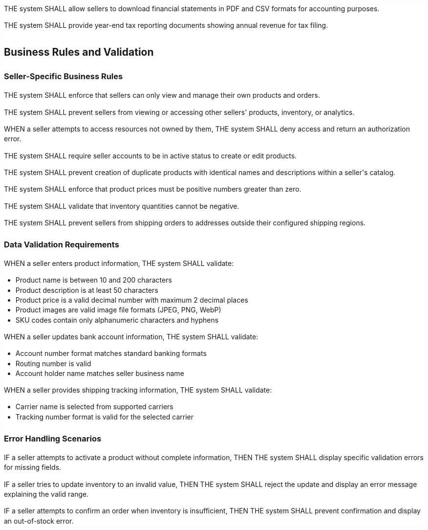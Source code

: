 THE system SHALL allow sellers to download financial statements in PDF and CSV formats for accounting purposes.

THE system SHALL provide year-end tax reporting documents showing annual revenue for tax filing.

## Business Rules and Validation

### Seller-Specific Business Rules

THE system SHALL enforce that sellers can only view and manage their own products and orders.

THE system SHALL prevent sellers from viewing or accessing other sellers' products, inventory, or analytics.

WHEN a seller attempts to access resources not owned by them, THE system SHALL deny access and return an authorization error.

THE system SHALL require seller accounts to be in active status to create or edit products.

THE system SHALL prevent creation of duplicate products with identical names and descriptions within a seller's catalog.

THE system SHALL enforce that product prices must be positive numbers greater than zero.

THE system SHALL validate that inventory quantities cannot be negative.

THE system SHALL prevent sellers from shipping orders to addresses outside their configured shipping regions.

### Data Validation Requirements

WHEN a seller enters product information, THE system SHALL validate:
- Product name is between 10 and 200 characters
- Product description is at least 50 characters
- Product price is a valid decimal number with maximum 2 decimal places
- Product images are valid image file formats (JPEG, PNG, WebP)
- SKU codes contain only alphanumeric characters and hyphens

WHEN a seller updates bank account information, THE system SHALL validate:
- Account number format matches standard banking formats
- Routing number is valid
- Account holder name matches seller business name

WHEN a seller provides shipping tracking information, THE system SHALL validate:
- Carrier name is selected from supported carriers
- Tracking number format is valid for the selected carrier

### Error Handling Scenarios

IF a seller attempts to activate a product without complete information, THEN THE system SHALL display specific validation errors for missing fields.

IF a seller tries to update inventory to an invalid value, THEN THE system SHALL reject the update and display an error message explaining the valid range.

IF a seller attempts to confirm an order when inventory is insufficient, THEN THE system SHALL prevent confirmation and display an out-of-stock error.
